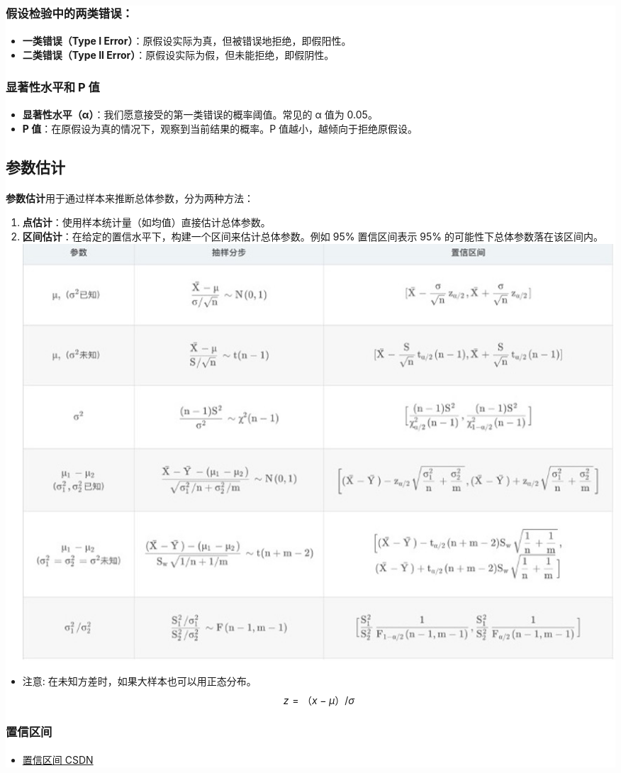 ### 假设检验中的两类错误：
- **一类错误（Type I Error）**：原假设实际为真，但被错误地拒绝，即假阳性。
- **二类错误（Type II Error）**：原假设实际为假，但未能拒绝，即假阴性。

### 显著性水平和 P 值
- **显著性水平（α）**：我们愿意接受的第一类错误的概率阈值。常见的 α 值为 0.05。
- **P 值**：在原假设为真的情况下，观察到当前结果的概率。P 值越小，越倾向于拒绝原假设。

## 参数估计

**参数估计**用于通过样本来推断总体参数，分为两种方法：
1. **点估计**：使用样本统计量（如均值）直接估计总体参数。  
2. **区间估计**：在给定的置信水平下，构建一个区间来估计总体参数。例如 95% 置信区间表示 95% 的可能性下总体参数落在该区间内。
 ![alt text](<img-cn/parameter-estimation.jpg>)
 - 注意: 在未知方差时，如果大样本也可以用正态分布。$$z=（x-μ）/σ$$

### 置信区间
- [置信区间 CSDN](https://blog.csdn.net/Anne033/article/details/109739681?ops_request_misc=&request_id=&biz_id=102&utm_term=%E7%BD%AE%E4%BF%A1%E5%8C%BA%E9%97%B4&utm_medium=distribute.pc_search_result.none-task-blog-2~all~sobaiduweb~default-0-109739681.142^v99^pc_search_result_base2&spm=1018.2226.3001.4187)
